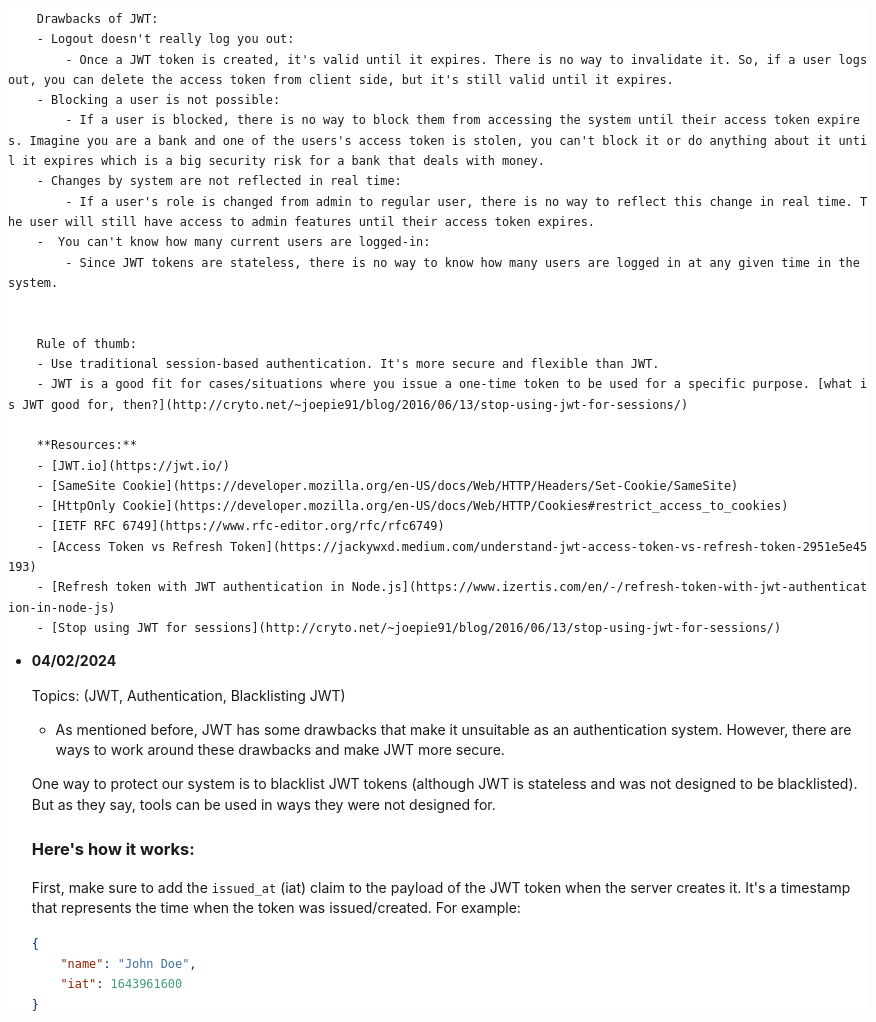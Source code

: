         Drawbacks of JWT:
        - Logout doesn't really log you out:
            - Once a JWT token is created, it's valid until it expires. There is no way to invalidate it. So, if a user logs out, you can delete the access token from client side, but it's still valid until it expires.
        - Blocking a user is not possible:
            - If a user is blocked, there is no way to block them from accessing the system until their access token expires. Imagine you are a bank and one of the users's access token is stolen, you can't block it or do anything about it until it expires which is a big security risk for a bank that deals with money.
        - Changes by system are not reflected in real time:
            - If a user's role is changed from admin to regular user, there is no way to reflect this change in real time. The user will still have access to admin features until their access token expires.
        -  You can't know how many current users are logged-in:
            - Since JWT tokens are stateless, there is no way to know how many users are logged in at any given time in the system.

        
        Rule of thumb:
        - Use traditional session-based authentication. It's more secure and flexible than JWT.
        - JWT is a good fit for cases/situations where you issue a one-time token to be used for a specific purpose. [what is JWT good for, then?](http://cryto.net/~joepie91/blog/2016/06/13/stop-using-jwt-for-sessions/)

        **Resources:**
        - [JWT.io](https://jwt.io/)
        - [SameSite Cookie](https://developer.mozilla.org/en-US/docs/Web/HTTP/Headers/Set-Cookie/SameSite)
        - [HttpOnly Cookie](https://developer.mozilla.org/en-US/docs/Web/HTTP/Cookies#restrict_access_to_cookies)
        - [IETF RFC 6749](https://www.rfc-editor.org/rfc/rfc6749)
        - [Access Token vs Refresh Token](https://jackywxd.medium.com/understand-jwt-access-token-vs-refresh-token-2951e5e45193)
        - [Refresh token with JWT authentication in Node.js](https://www.izertis.com/en/-/refresh-token-with-jwt-authentication-in-node-js)
        - [Stop using JWT for sessions](http://cryto.net/~joepie91/blog/2016/06/13/stop-using-jwt-for-sessions/)

- **04/02/2024**

    Topics: (JWT, Authentication, Blacklisting JWT)

    - As mentioned before, JWT has some drawbacks that make it unsuitable as an authentication system. However, there are ways to work around these drawbacks and make JWT more secure.

    One way to protect our system is to blacklist JWT tokens (although JWT is stateless and was not designed to be blacklisted). But as they say, tools can be used in ways they were not designed for.

    ### Here's how it works:

    First, make sure to add the `issued_at` (iat) claim to the payload of the JWT token when the server creates it. It's a timestamp that represents the time when the token was issued/created. For example:
    ```json
    {
        "name": "John Doe",
        "iat": 1643961600
    }
    ```
